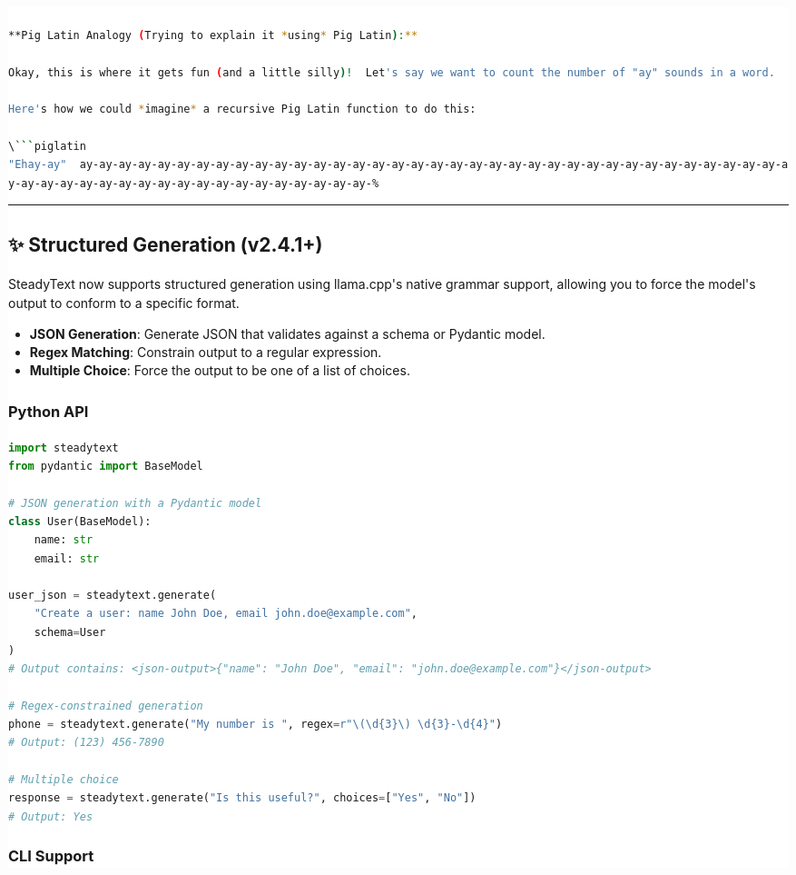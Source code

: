 ```bash

**Pig Latin Analogy (Trying to explain it *using* Pig Latin):**

Okay, this is where it gets fun (and a little silly)!  Let's say we want to count the number of "ay" sounds in a word.

Here's how we could *imagine* a recursive Pig Latin function to do this:

\```piglatin
"Ehay-ay"  ay-ay-ay-ay-ay-ay-ay-ay-ay-ay-ay-ay-ay-ay-ay-ay-ay-ay-ay-ay-ay-ay-ay-ay-ay-ay-ay-ay-ay-ay-ay-ay-ay-ay-ay-ay-ay-ay-ay-ay-ay-ay-ay-ay-ay-ay-ay-ay-ay-ay-ay-ay-ay-ay-ay-%
```

---

## ✨ Structured Generation (v2.4.1+)

SteadyText now supports structured generation using llama.cpp's native grammar support, allowing you to force the model's output to conform to a specific format.

- **JSON Generation**: Generate JSON that validates against a schema or Pydantic model.
- **Regex Matching**: Constrain output to a regular expression.
- **Multiple Choice**: Force the output to be one of a list of choices.

### Python API

```python
import steadytext
from pydantic import BaseModel

# JSON generation with a Pydantic model
class User(BaseModel):
    name: str
    email: str

user_json = steadytext.generate(
    "Create a user: name John Doe, email john.doe@example.com",
    schema=User
)
# Output contains: <json-output>{"name": "John Doe", "email": "john.doe@example.com"}</json-output>

# Regex-constrained generation
phone = steadytext.generate("My number is ", regex=r"\(\d{3}\) \d{3}-\d{4}")
# Output: (123) 456-7890

# Multiple choice
response = steadytext.generate("Is this useful?", choices=["Yes", "No"])
# Output: Yes
```

### CLI Support

